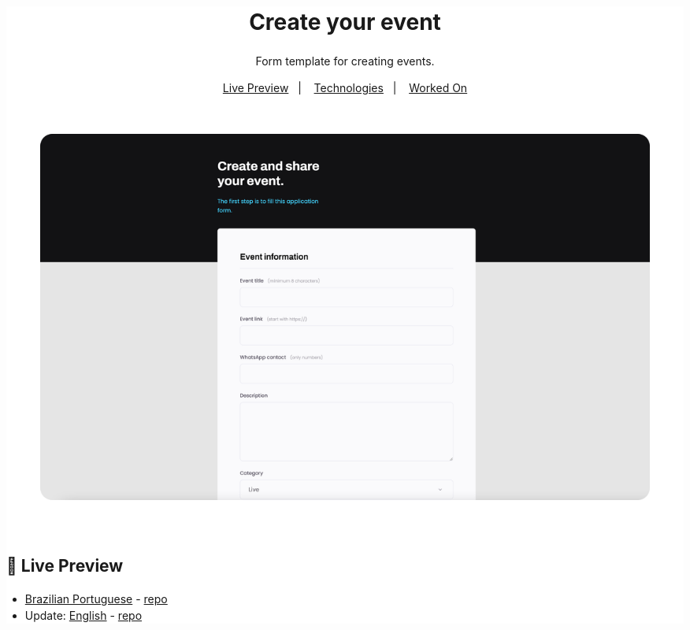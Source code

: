 <h1 align="center"> Create your event </h1>

<p align="center">
Form template for creating events. <br/>
</p>

<p align="center">
  <a href="#-live-preview">Live Preview</a>&nbsp;&nbsp;&nbsp;|&nbsp;&nbsp;&nbsp;
  <a href="#-technologies">Technologies</a>&nbsp;&nbsp;&nbsp;|&nbsp;&nbsp;&nbsp;
  <a href="#-worked-on">Worked On</a>
</p>

<br/>

<p align="center">
  <img alt="Form photo showing the start of what is asked to create an event." src="./.github/create-your-event-form-en.png" width="90%" />
</p>

<br>

## 📝 Live Preview 

- [Brazilian Portuguese](https://diegommagno.com/github/rocketseat/explorer/stage-03/create-your-event-form/pt-br/) - [repo](https://github.com/diegommagno/rocketseat/tree/main/explorer/stage-03/create-your-event-form/pt-br)
- Update: [English](https://diegommagno.com/github/rocketseat/explorer/stage-03/create-your-event-form/en/) - [repo](https://github.com/diegommagno/rocketseat/tree/main/explorer/stage-03/create-your-event-form/en)
